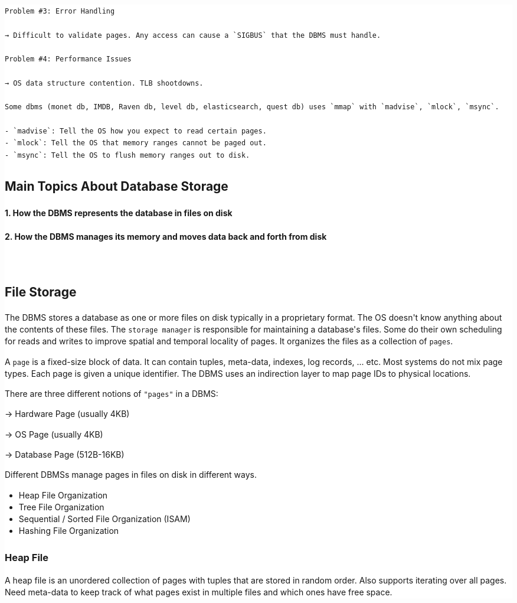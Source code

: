     Problem #3: Error Handling

    → Difficult to validate pages. Any access can cause a `SIGBUS` that the DBMS must handle.

    Problem #4: Performance Issues

    → OS data structure contention. TLB shootdowns. 

    Some dbms (monet db, IMDB, Raven db, level db, elasticsearch, quest db) uses `mmap` with `madvise`, `mlock`, `msync`.

    - `madvise`: Tell the OS how you expect to read certain pages.
    - `mlock`: Tell the OS that memory ranges cannot be paged out.
    - `msync`: Tell the OS to flush memory ranges out to disk.


## Main Topics About Database Storage

#### 1. How the DBMS represents the database in files on disk

#### 2. How the DBMS manages its memory and moves data back and forth from disk

<br>

## File Storage

The DBMS stores a database as one or more files on disk typically in a proprietary format. The OS doesn't know anything about the contents of these files. The `storage manager` is responsible for maintaining a database's files. Some do their own scheduling for reads and writes to improve spatial and temporal locality of pages. It organizes the files as a collection of `pages`.

A `page` is a fixed-size block of data. It can contain tuples, meta-data, indexes, log records, ... etc. Most systems do not mix page types. Each page is given a unique identifier. The DBMS uses an indirection layer to map page IDs to physical locations.

There are three different notions of `"pages"` in a DBMS:

→ Hardware Page (usually 4KB)

→ OS Page (usually 4KB)

→ Database Page (512B-16KB)

Different DBMSs manage pages in files on disk in different ways.

- Heap File Organization
- Tree File Organization
- Sequential / Sorted File Organization (ISAM)
- Hashing File Organization

### Heap File

A heap file is an unordered collection of pages with tuples that are stored in random order. Also supports iterating over all pages. Need meta-data to keep track of what pages exist in multiple files and which ones have free space.
